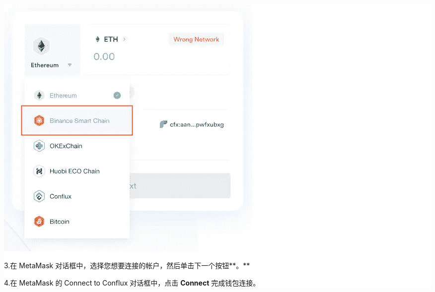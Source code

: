 ![](img/1c2d93f3f1a0f575e70ef4ea098e363f.png)

3.在 MetaMask 对话框中，选择您想要连接的帐户，然后单击下一个按钮**。**

4.在 MetaMask 的 Connect to Conflux 对话框中，点击 **Connect** 完成钱包连接。
